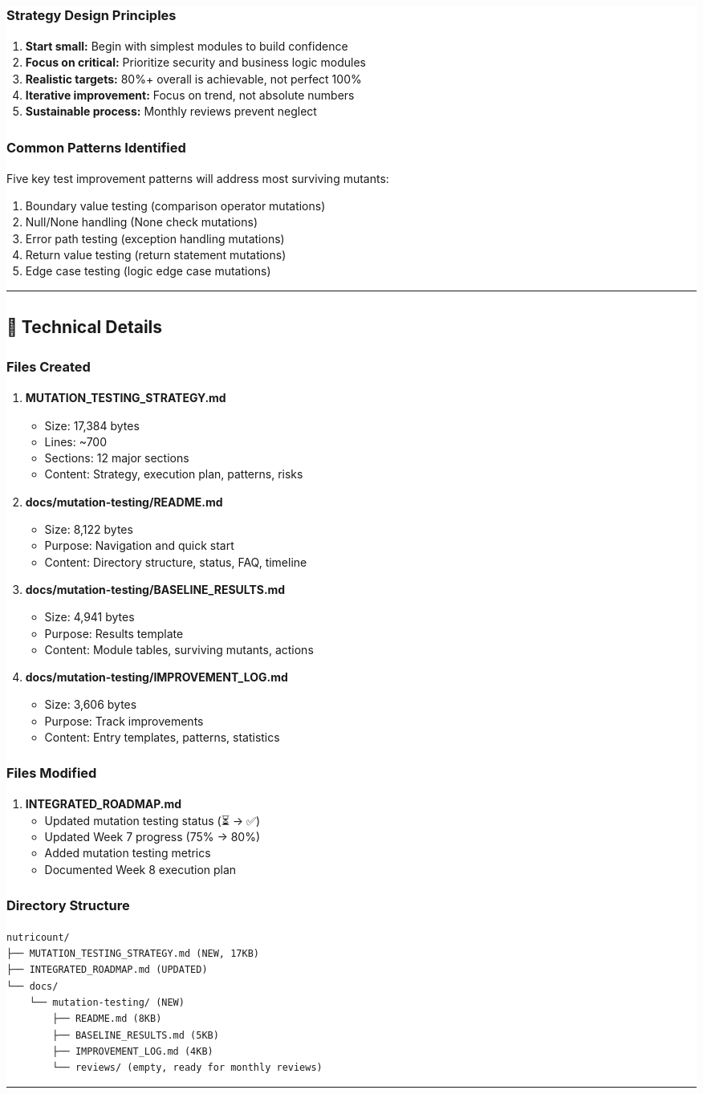 ### Strategy Design Principles
1. **Start small:** Begin with simplest modules to build confidence
2. **Focus on critical:** Prioritize security and business logic modules
3. **Realistic targets:** 80%+ overall is achievable, not perfect 100%
4. **Iterative improvement:** Focus on trend, not absolute numbers
5. **Sustainable process:** Monthly reviews prevent neglect

### Common Patterns Identified
Five key test improvement patterns will address most surviving mutants:
1. Boundary value testing (comparison operator mutations)
2. Null/None handling (None check mutations)
3. Error path testing (exception handling mutations)
4. Return value testing (return statement mutations)
5. Edge case testing (logic edge case mutations)

---

## 📝 Technical Details

### Files Created
1. **MUTATION_TESTING_STRATEGY.md**
   - Size: 17,384 bytes
   - Lines: ~700
   - Sections: 12 major sections
   - Content: Strategy, execution plan, patterns, risks

2. **docs/mutation-testing/README.md**
   - Size: 8,122 bytes
   - Purpose: Navigation and quick start
   - Content: Directory structure, status, FAQ, timeline

3. **docs/mutation-testing/BASELINE_RESULTS.md**
   - Size: 4,941 bytes
   - Purpose: Results template
   - Content: Module tables, surviving mutants, actions

4. **docs/mutation-testing/IMPROVEMENT_LOG.md**
   - Size: 3,606 bytes
   - Purpose: Track improvements
   - Content: Entry templates, patterns, statistics

### Files Modified
1. **INTEGRATED_ROADMAP.md**
   - Updated mutation testing status (⏳ → ✅)
   - Updated Week 7 progress (75% → 80%)
   - Added mutation testing metrics
   - Documented Week 8 execution plan

### Directory Structure
```
nutricount/
├── MUTATION_TESTING_STRATEGY.md (NEW, 17KB)
├── INTEGRATED_ROADMAP.md (UPDATED)
└── docs/
    └── mutation-testing/ (NEW)
        ├── README.md (8KB)
        ├── BASELINE_RESULTS.md (5KB)
        ├── IMPROVEMENT_LOG.md (4KB)
        └── reviews/ (empty, ready for monthly reviews)
```

---